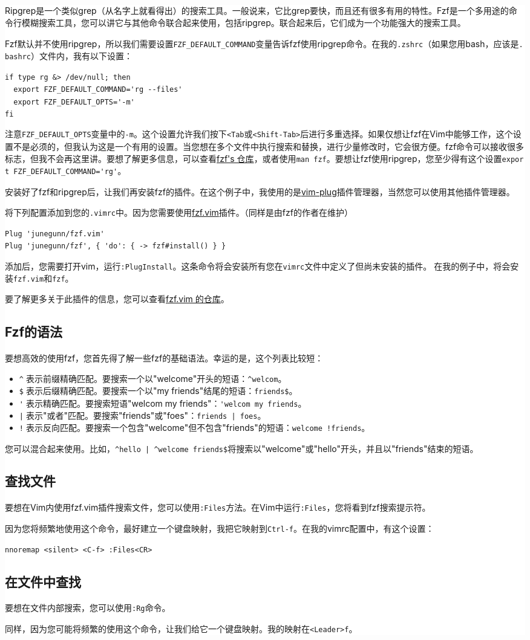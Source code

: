 Ripgrep是一个类似grep（从名字上就看得出）的搜索工具。一般说来，它比grep要快，而且还有很多有用的特性。Fzf是一个多用途的命令行模糊搜索工具，您可以讲它与其他命令联合起来使用，包括ripgrep。联合起来后，它们成为一个功能强大的搜索工具。

Fzf默认并不使用ripgrep，所以我们需要设置`FZF_DEFAULT_COMMAND`变量告诉fzf使用ripgrep命令。在我的`.zshrc`（如果您用bash，应该是`.bashrc`）文件内，我有以下设置：

```
if type rg &> /dev/null; then
  export FZF_DEFAULT_COMMAND='rg --files'
  export FZF_DEFAULT_OPTS='-m'
fi
```

注意`FZF_DEFAULT_OPTS`变量中的`-m`。这个设置允许我们按下`<Tab`或`<Shift-Tab>`后进行多重选择。如果仅想让fzf在Vim中能够工作，这个设置不是必须的，但我认为这是一个有用的设置。当您想在多个文件中执行搜索和替换，进行少量修改时，它会很方便。fzf命令可以接收很多标志，但我不会再这里讲。要想了解更多信息，可以查看[fzf's 仓库](https://github.com/junegunn/fzf#usage)，或者使用`man fzf`。要想让fzf使用ripgrep，您至少得有这个设置`export FZF_DEFAULT_COMMAND='rg'`。

安装好了fzf和ripgrep后，让我们再安装fzf的插件。在这个例子中，我使用的是[vim-plug](https://github.com/junegunn/vim-plug)插件管理器，当然您可以使用其他插件管理器。

将下列配置添加到您的`.vimrc`中。因为您需要使用[fzf.vim](https://github.com/junegunn/fzf.vim)插件。（同样是由fzf的作者在维护）

```
Plug 'junegunn/fzf.vim'
Plug 'junegunn/fzf', { 'do': { -> fzf#install() } }
```

添加后，您需要打开vim，运行`:PlugInstall`。这条命令将会安装所有您在`vimrc`文件中定义了但尚未安装的插件。 在我的例子中，将会安装`fzf.vim`和`fzf`。

要了解更多关于此插件的信息，您可以查看[fzf.vim 的仓库](https://github.com/junegunn/fzf/blob/master/README-VIM.md)。

## Fzf的语法

要想高效的使用fzf，您首先得了解一些fzf的基础语法。幸运的是，这个列表比较短：

- `^` 表示前缀精确匹配。要搜索一个以"welcome"开头的短语：`^welcom`。
- `$` 表示后缀精确匹配。要搜索一个以"my friends"结尾的短语：`friends$`。
- `'` 表示精确匹配。要搜索短语"welcom my friends"：`'welcom my friends`。
- `|` 表示"或者"匹配。要搜索"friends"或"foes"：`friends | foes`。
- `!` 表示反向匹配。要搜索一个包含"welcome"但不包含"friends"的短语：`welcome !friends`。

您可以混合起来使用。比如，`^hello | ^welcome friends$`将搜索以"welcome"或"hello"开头，并且以"friends"结束的短语。

## 查找文件

要想在Vim内使用fzf.vim插件搜索文件，您可以使用`:Files`方法。在Vim中运行`:Files`，您将看到fzf搜索提示符。

因为您将频繁地使用这个命令，最好建立一个键盘映射，我把它映射到`Ctrl-f`。在我的vimrc配置中，有这个设置：

```
nnoremap <silent> <C-f> :Files<CR>
```

## 在文件中查找

要想在文件内部搜索，您可以使用`:Rg`命令。

同样，因为您可能将频繁的使用这个命令，让我们给它一个键盘映射。我的映射在`<Leader>f`。
